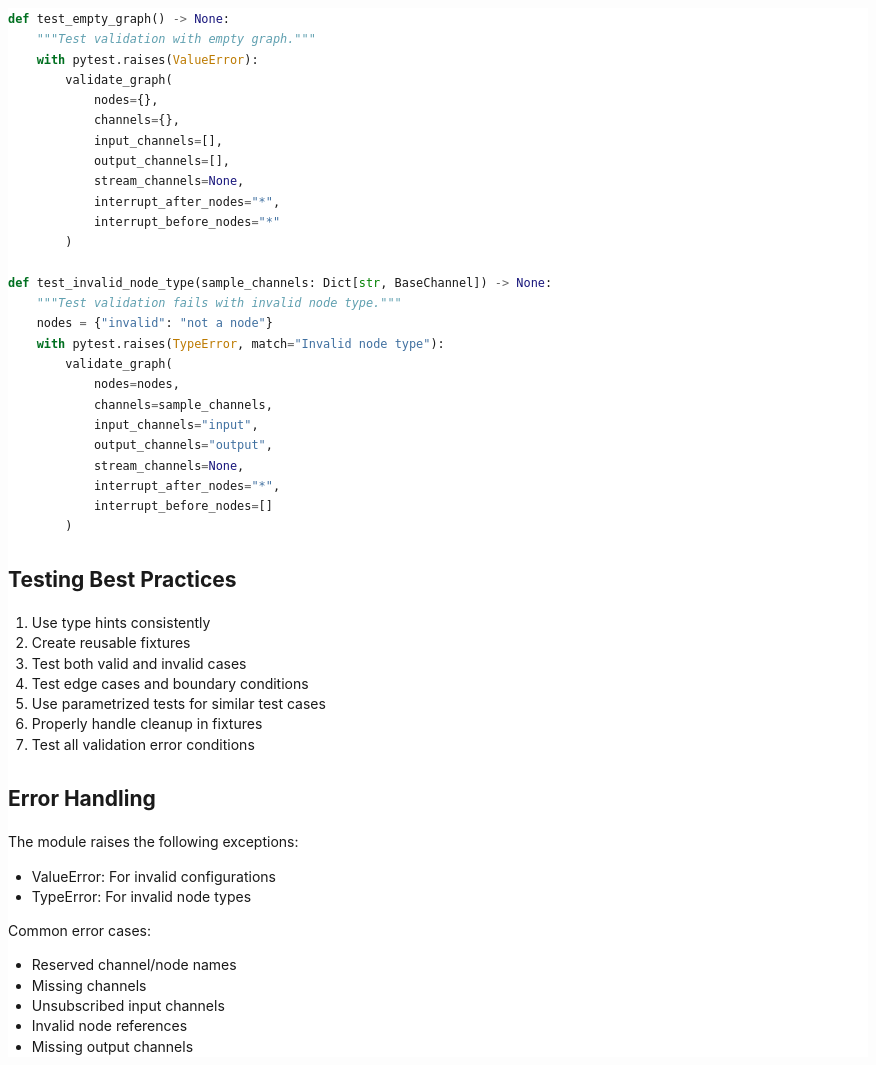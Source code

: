 ```python
def test_empty_graph() -> None:
    """Test validation with empty graph."""
    with pytest.raises(ValueError):
        validate_graph(
            nodes={},
            channels={},
            input_channels=[],
            output_channels=[],
            stream_channels=None,
            interrupt_after_nodes="*",
            interrupt_before_nodes="*"
        )

def test_invalid_node_type(sample_channels: Dict[str, BaseChannel]) -> None:
    """Test validation fails with invalid node type."""
    nodes = {"invalid": "not a node"}
    with pytest.raises(TypeError, match="Invalid node type"):
        validate_graph(
            nodes=nodes,
            channels=sample_channels,
            input_channels="input",
            output_channels="output",
            stream_channels=None,
            interrupt_after_nodes="*",
            interrupt_before_nodes=[]
        )
```

## Testing Best Practices

1. Use type hints consistently
2. Create reusable fixtures
3. Test both valid and invalid cases
4. Test edge cases and boundary conditions
5. Use parametrized tests for similar test cases
6. Properly handle cleanup in fixtures
7. Test all validation error conditions

## Error Handling

The module raises the following exceptions:
- ValueError: For invalid configurations
- TypeError: For invalid node types

Common error cases:
- Reserved channel/node names
- Missing channels
- Unsubscribed input channels
- Invalid node references
- Missing output channels
